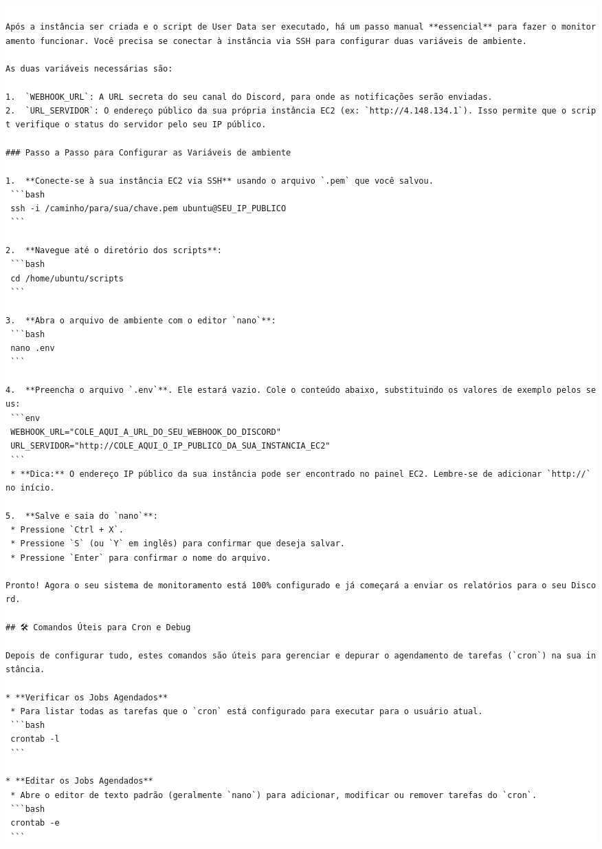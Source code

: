    ```

Após a instância ser criada e o script de User Data ser executado, há um passo manual **essencial** para fazer o monitoramento funcionar. Você precisa se conectar à instância via SSH para configurar duas variáveis de ambiente.

As duas variáveis necessárias são:

1.  `WEBHOOK_URL`: A URL secreta do seu canal do Discord, para onde as notificações serão enviadas.
2.  `URL_SERVIDOR`: O endereço público da sua própria instância EC2 (ex: `http://4.148.134.1`). Isso permite que o script verifique o status do servidor pelo seu IP público.

### Passo a Passo para Configurar as Variáveis de ambiente

1.  **Conecte-se à sua instância EC2 via SSH** usando o arquivo `.pem` que você salvou.
    ```bash
    ssh -i /caminho/para/sua/chave.pem ubuntu@SEU_IP_PUBLICO
    ```

2.  **Navegue até o diretório dos scripts**:
    ```bash
    cd /home/ubuntu/scripts
    ```

3.  **Abra o arquivo de ambiente com o editor `nano`**:
    ```bash
    nano .env
    ```

4.  **Preencha o arquivo `.env`**. Ele estará vazio. Cole o conteúdo abaixo, substituindo os valores de exemplo pelos seus:
    ```env
    WEBHOOK_URL="COLE_AQUI_A_URL_DO_SEU_WEBHOOK_DO_DISCORD"
    URL_SERVIDOR="http://COLE_AQUI_O_IP_PUBLICO_DA_SUA_INSTANCIA_EC2"
    ```
    * **Dica:** O endereço IP público da sua instância pode ser encontrado no painel EC2. Lembre-se de adicionar `http://` no início.

5.  **Salve e saia do `nano`**:
    * Pressione `Ctrl + X`.
    * Pressione `S` (ou `Y` em inglês) para confirmar que deseja salvar.
    * Pressione `Enter` para confirmar o nome do arquivo.

Pronto! Agora o seu sistema de monitoramento está 100% configurado e já começará a enviar os relatórios para o seu Discord.

## 🛠️ Comandos Úteis para Cron e Debug

Depois de configurar tudo, estes comandos são úteis para gerenciar e depurar o agendamento de tarefas (`cron`) na sua instância.

* **Verificar os Jobs Agendados**
    * Para listar todas as tarefas que o `cron` está configurado para executar para o usuário atual.
    ```bash
    crontab -l
    ```

* **Editar os Jobs Agendados**
    * Abre o editor de texto padrão (geralmente `nano`) para adicionar, modificar ou remover tarefas do `cron`.
    ```bash
    crontab -e
    ```
   ```